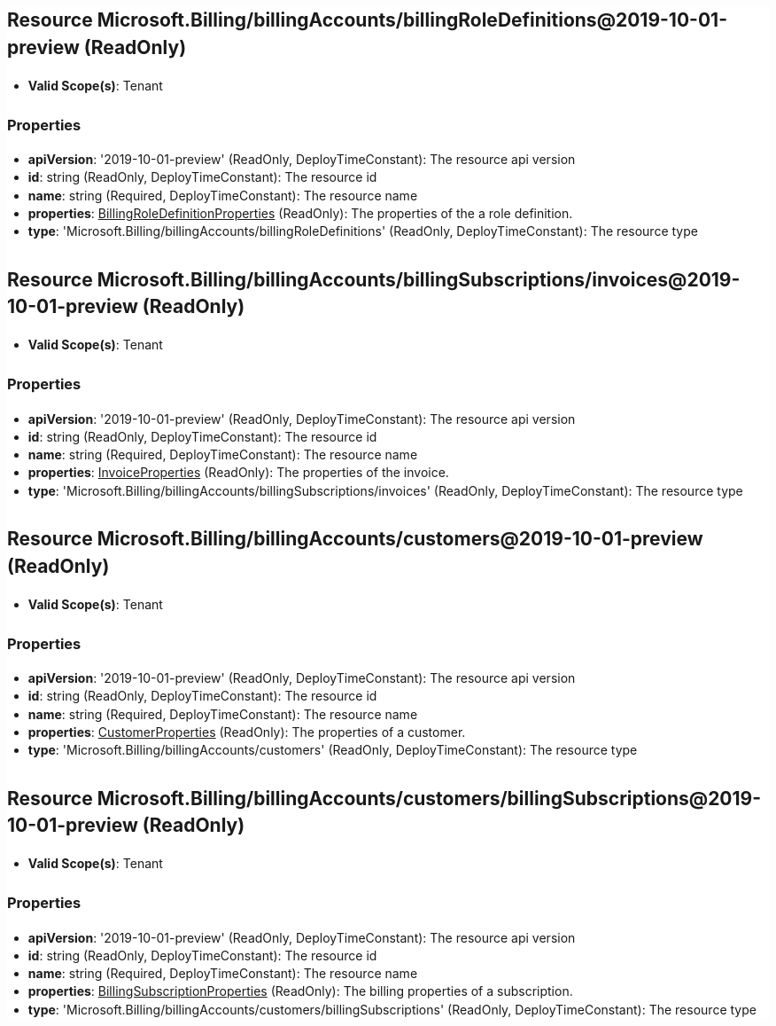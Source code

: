 ## Resource Microsoft.Billing/billingAccounts/billingRoleDefinitions@2019-10-01-preview (ReadOnly)
* **Valid Scope(s)**: Tenant
### Properties
* **apiVersion**: '2019-10-01-preview' (ReadOnly, DeployTimeConstant): The resource api version
* **id**: string (ReadOnly, DeployTimeConstant): The resource id
* **name**: string (Required, DeployTimeConstant): The resource name
* **properties**: [BillingRoleDefinitionProperties](#billingroledefinitionproperties) (ReadOnly): The properties of the a role definition.
* **type**: 'Microsoft.Billing/billingAccounts/billingRoleDefinitions' (ReadOnly, DeployTimeConstant): The resource type

## Resource Microsoft.Billing/billingAccounts/billingSubscriptions/invoices@2019-10-01-preview (ReadOnly)
* **Valid Scope(s)**: Tenant
### Properties
* **apiVersion**: '2019-10-01-preview' (ReadOnly, DeployTimeConstant): The resource api version
* **id**: string (ReadOnly, DeployTimeConstant): The resource id
* **name**: string (Required, DeployTimeConstant): The resource name
* **properties**: [InvoiceProperties](#invoiceproperties) (ReadOnly): The properties of the invoice.
* **type**: 'Microsoft.Billing/billingAccounts/billingSubscriptions/invoices' (ReadOnly, DeployTimeConstant): The resource type

## Resource Microsoft.Billing/billingAccounts/customers@2019-10-01-preview (ReadOnly)
* **Valid Scope(s)**: Tenant
### Properties
* **apiVersion**: '2019-10-01-preview' (ReadOnly, DeployTimeConstant): The resource api version
* **id**: string (ReadOnly, DeployTimeConstant): The resource id
* **name**: string (Required, DeployTimeConstant): The resource name
* **properties**: [CustomerProperties](#customerproperties) (ReadOnly): The properties of a customer.
* **type**: 'Microsoft.Billing/billingAccounts/customers' (ReadOnly, DeployTimeConstant): The resource type

## Resource Microsoft.Billing/billingAccounts/customers/billingSubscriptions@2019-10-01-preview (ReadOnly)
* **Valid Scope(s)**: Tenant
### Properties
* **apiVersion**: '2019-10-01-preview' (ReadOnly, DeployTimeConstant): The resource api version
* **id**: string (ReadOnly, DeployTimeConstant): The resource id
* **name**: string (Required, DeployTimeConstant): The resource name
* **properties**: [BillingSubscriptionProperties](#billingsubscriptionproperties) (ReadOnly): The billing properties of a subscription.
* **type**: 'Microsoft.Billing/billingAccounts/customers/billingSubscriptions' (ReadOnly, DeployTimeConstant): The resource type
